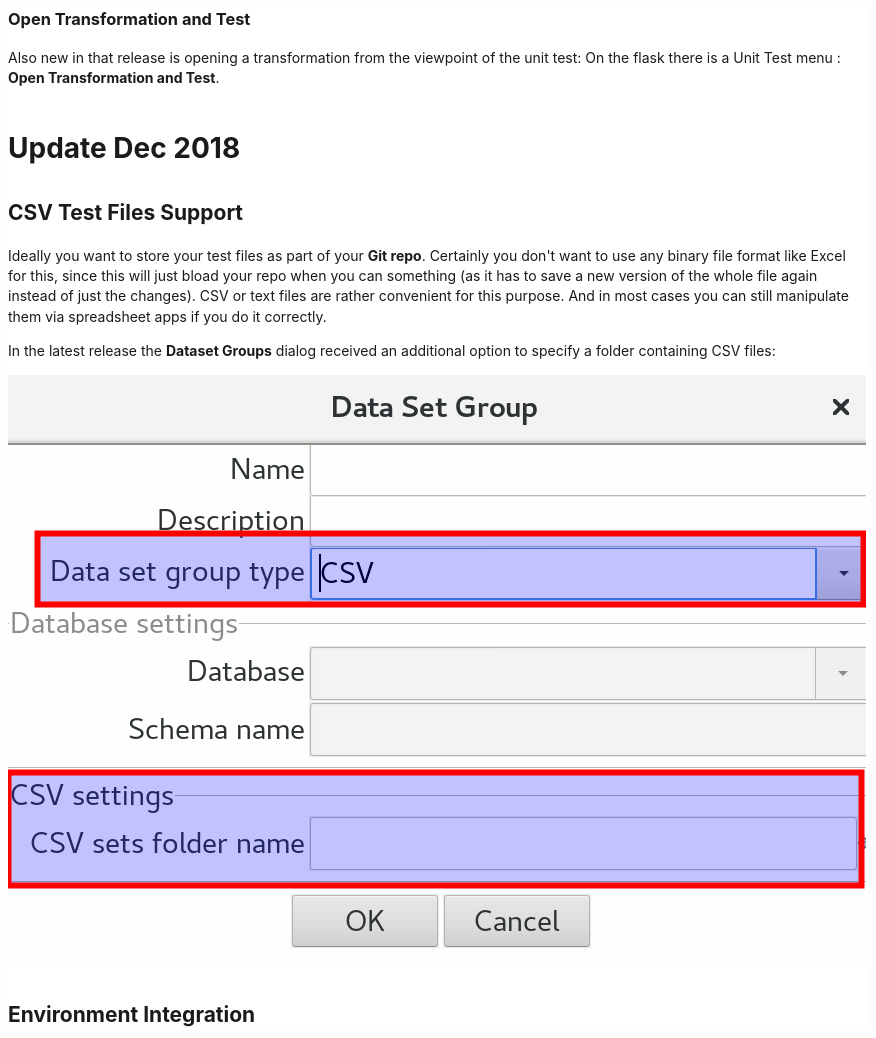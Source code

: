 ### Open Transformation and Test

Also new in that release is opening a transformation from the viewpoint of the unit test: On the flask there is a Unit Test menu : **Open Transformation and Test**.

# Update Dec 2018

## CSV Test Files Support

Ideally you want to store your test files as part of your **Git repo**. Certainly you don't want to use any binary file format like Excel for this, since this will just bload your repo when you can something (as it has to save a new version of the whole file again instead of just the changes). CSV or text files are rather convenient for this purpose. And in most cases you can still manipulate them via spreadsheet apps if you do it correctly.

In the latest release the **Dataset Groups** dialog received an additional option to specify a folder containing CSV files:

![](/images/pdi-datasets-1.png)
## Environment Integration
